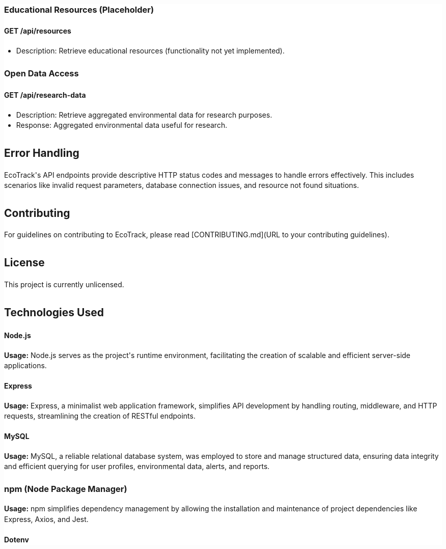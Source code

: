### Educational Resources (Placeholder)

#### GET /api/resources
- Description: Retrieve educational resources (functionality not yet implemented).

### Open Data Access

#### GET /api/research-data
- Description: Retrieve aggregated environmental data for research purposes.
- Response: Aggregated environmental data useful for research.

## Error Handling

EcoTrack's API endpoints provide descriptive HTTP status codes and messages to handle errors effectively. This includes scenarios like invalid request parameters, database connection issues, and resource not found situations.

## Contributing

For guidelines on contributing to EcoTrack, please read [CONTRIBUTING.md](URL to your contributing guidelines).

## License

This project is currently unlicensed.

## Technologies Used

#### Node.js

**Usage:** Node.js serves as the project's runtime environment, facilitating the creation of scalable and efficient server-side applications.

#### Express

**Usage:** Express, a minimalist web application framework, simplifies API development by handling routing, middleware, and HTTP requests, streamlining the creation of RESTful endpoints.

#### MySQL

**Usage:** MySQL, a reliable relational database system, was employed to store and manage structured data, ensuring data integrity and efficient querying for user profiles, environmental data, alerts, and reports.

### npm (Node Package Manager)

**Usage:** npm simplifies dependency management by allowing the installation and maintenance of project dependencies like Express, Axios, and Jest.

#### Dotenv
